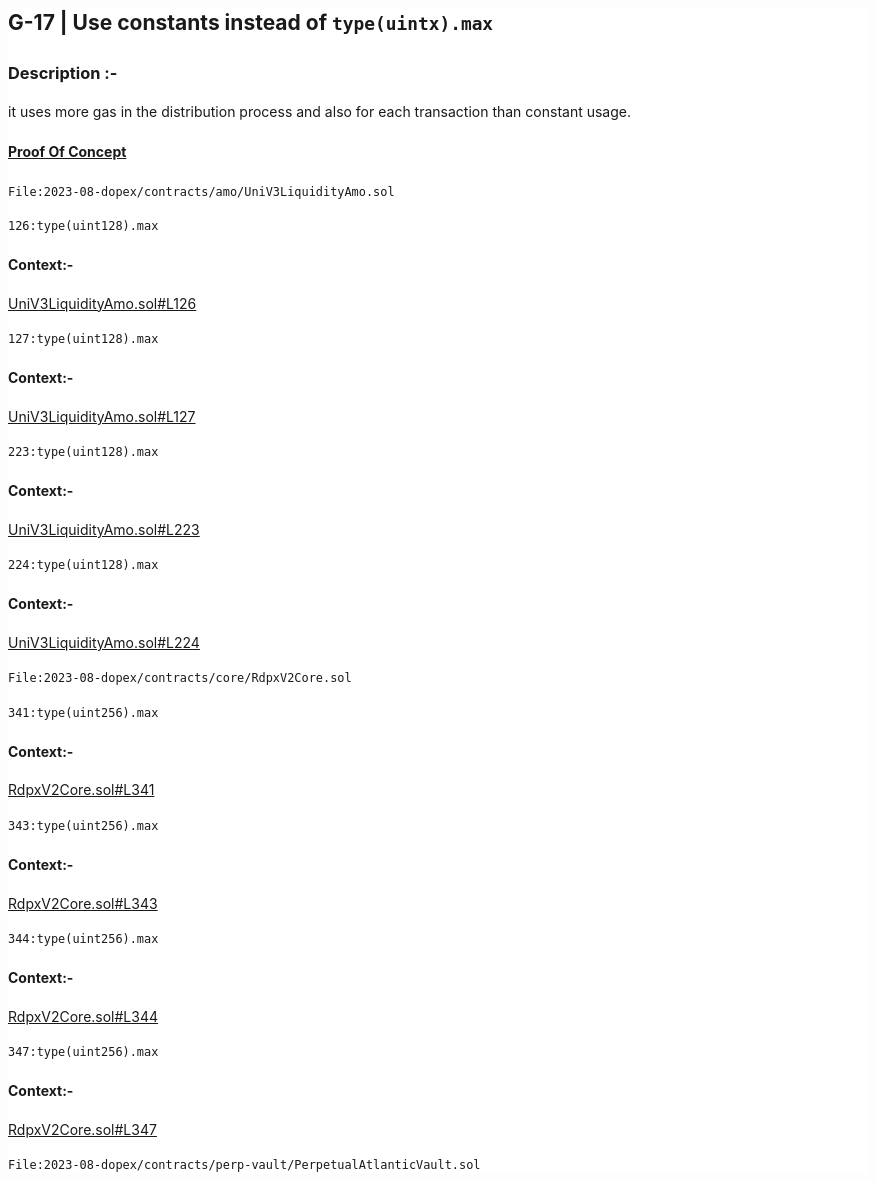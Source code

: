 ## **G-17** | Use constants instead of `type(uintx).max`

### **Description** :-

it uses more gas in the distribution process and also for each transaction than constant usage.

#### <ins>**Proof Of Concept**</ins>

```solidity
File:2023-08-dopex/contracts/amo/UniV3LiquidityAmo.sol
```
```solidity
126:type(uint128).max
```
#### **Context**:-
[UniV3LiquidityAmo.sol#L126](https://github.com/code-423n4/2023-08-dopex/tree/main/contracts/amo/UniV3LiquidityAmo.sol#L126)
```solidity
127:type(uint128).max
```
#### **Context**:-
[UniV3LiquidityAmo.sol#L127](https://github.com/code-423n4/2023-08-dopex/tree/main/contracts/amo/UniV3LiquidityAmo.sol#L127)
```solidity
223:type(uint128).max
```
#### **Context**:-
[UniV3LiquidityAmo.sol#L223](https://github.com/code-423n4/2023-08-dopex/tree/main/contracts/amo/UniV3LiquidityAmo.sol#L223)
```solidity
224:type(uint128).max
```
#### **Context**:-
[UniV3LiquidityAmo.sol#L224](https://github.com/code-423n4/2023-08-dopex/tree/main/contracts/amo/UniV3LiquidityAmo.sol#L224)
```solidity
File:2023-08-dopex/contracts/core/RdpxV2Core.sol
```
```solidity
341:type(uint256).max
```
#### **Context**:-
[RdpxV2Core.sol#L341](https://github.com/code-423n4/2023-08-dopex/tree/main/contracts/core/RdpxV2Core.sol#L341)
```solidity
343:type(uint256).max
```
#### **Context**:-
[RdpxV2Core.sol#L343](https://github.com/code-423n4/2023-08-dopex/tree/main/contracts/core/RdpxV2Core.sol#L343)
```solidity
344:type(uint256).max
```
#### **Context**:-
[RdpxV2Core.sol#L344](https://github.com/code-423n4/2023-08-dopex/tree/main/contracts/core/RdpxV2Core.sol#L344)
```solidity
347:type(uint256).max
```
#### **Context**:-
[RdpxV2Core.sol#L347](https://github.com/code-423n4/2023-08-dopex/tree/main/contracts/core/RdpxV2Core.sol#L347)
```solidity
File:2023-08-dopex/contracts/perp-vault/PerpetualAtlanticVault.sol
```